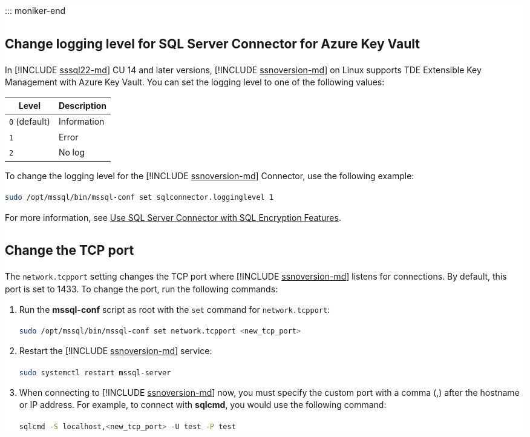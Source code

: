 ::: moniker-end

<a id="sqlconnector"></a>

## Change logging level for SQL Server Connector for Azure Key Vault

In [!INCLUDE [sssql22-md](../includes/sssql22-md.md)] CU 14 and later versions, [!INCLUDE [ssnoversion-md](../includes/ssnoversion-md.md)] on Linux supports TDE Extensible Key Management with Azure Key Vault. You can set the logging level to one of the following values:

| Level | Description |
| --- | --- |
| `0` (default) | Information |
| `1` | Error |
| `2` | No log |

To change the logging level for the [!INCLUDE [ssnoversion-md](../includes/ssnoversion-md.md)] Connector, use the following example:

```bash
sudo /opt/mssql/bin/mssql-conf set sqlconnector.logginglevel 1
```

For more information, see [Use SQL Server Connector with SQL Encryption Features](../relational-databases/security/encryption/use-sql-server-connector-with-sql-encryption-features.md).

<a id="tcpport"></a>

## Change the TCP port

The `network.tcpport` setting changes the TCP port where [!INCLUDE [ssnoversion-md](../includes/ssnoversion-md.md)] listens for connections. By default, this port is set to 1433. To change the port, run the following commands:

1. Run the **mssql-conf** script as root with the `set` command for `network.tcpport`:

   ```bash
   sudo /opt/mssql/bin/mssql-conf set network.tcpport <new_tcp_port>
   ```

1. Restart the [!INCLUDE [ssnoversion-md](../includes/ssnoversion-md.md)] service:

   ```bash
   sudo systemctl restart mssql-server
   ```

1. When connecting to [!INCLUDE [ssnoversion-md](../includes/ssnoversion-md.md)] now, you must specify the custom port with a comma (,) after the hostname or IP address. For example, to connect with **sqlcmd**, you would use the following command:

   ```bash
   sqlcmd -S localhost,<new_tcp_port> -U test -P test
   ```

<a id="tls"></a>
